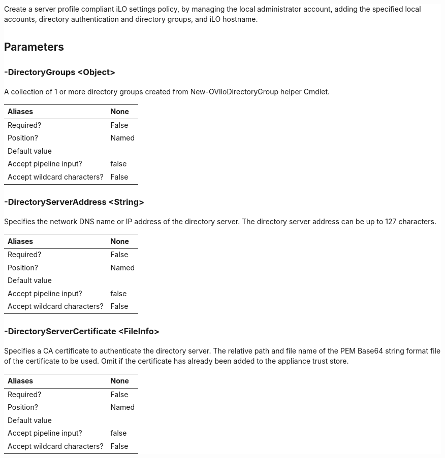 Create a server profile compliant iLO settings policy, by managing the local administrator account, adding the specified local accounts, directory authentication and directory groups, and iLO hostname.

## Parameters

### -DirectoryGroups &lt;Object&gt;

A collection of 1 or more directory groups created from New-OVIloDirectoryGroup helper Cmdlet.

| Aliases | None |
| :--- | :--- |
| Required? | False |
| Position? | Named |
| Default value |  |
| Accept pipeline input? | false |
| Accept wildcard characters? | False |

### -DirectoryServerAddress &lt;String&gt;

Specifies the network DNS name or IP address of the directory server. The directory server address can be up to 127 characters.

| Aliases | None |
| :--- | :--- |
| Required? | False |
| Position? | Named |
| Default value |  |
| Accept pipeline input? | false |
| Accept wildcard characters? | False |

### -DirectoryServerCertificate &lt;FileInfo&gt;

Specifies a CA certificate to authenticate the directory server.  The relative path and file name of the PEM Base64 string format file of the certificate to be used.  Omit if the certificate has already been added to the appliance trust store.

| Aliases | None |
| :--- | :--- |
| Required? | False |
| Position? | Named |
| Default value |  |
| Accept pipeline input? | false |
| Accept wildcard characters? | False |

